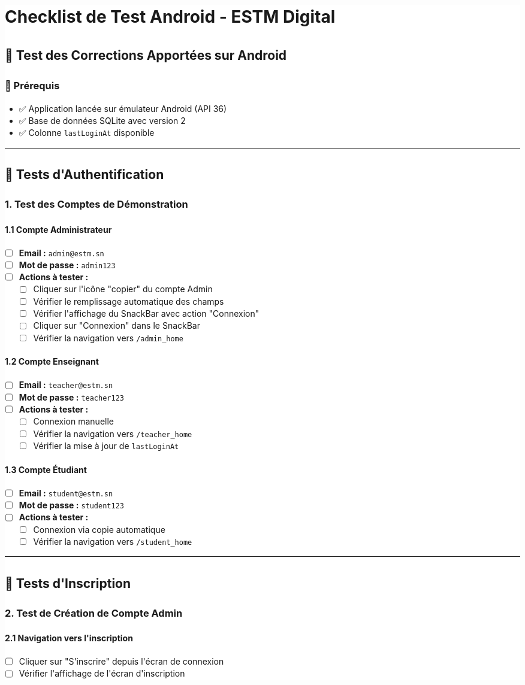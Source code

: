 # Checklist de Test Android - ESTM Digital

## 🎯 Test des Corrections Apportées sur Android

### 📱 Prérequis
- ✅ Application lancée sur émulateur Android (API 36)
- ✅ Base de données SQLite avec version 2
- ✅ Colonne `lastLoginAt` disponible

---

## 🔐 Tests d'Authentification

### 1. Test des Comptes de Démonstration

#### 1.1 Compte Administrateur
- [ ] **Email :** `admin@estm.sn`
- [ ] **Mot de passe :** `admin123`
- [ ] **Actions à tester :**
  - [ ] Cliquer sur l'icône "copier" du compte Admin
  - [ ] Vérifier le remplissage automatique des champs
  - [ ] Vérifier l'affichage du SnackBar avec action "Connexion"
  - [ ] Cliquer sur "Connexion" dans le SnackBar
  - [ ] Vérifier la navigation vers `/admin_home`

#### 1.2 Compte Enseignant
- [ ] **Email :** `teacher@estm.sn`
- [ ] **Mot de passe :** `teacher123`
- [ ] **Actions à tester :**
  - [ ] Connexion manuelle
  - [ ] Vérifier la navigation vers `/teacher_home`
  - [ ] Vérifier la mise à jour de `lastLoginAt`

#### 1.3 Compte Étudiant
- [ ] **Email :** `student@estm.sn`
- [ ] **Mot de passe :** `student123`
- [ ] **Actions à tester :**
  - [ ] Connexion via copie automatique
  - [ ] Vérifier la navigation vers `/student_home`

---

## 📝 Tests d'Inscription

### 2. Test de Création de Compte Admin

#### 2.1 Navigation vers l'inscription
- [ ] Cliquer sur "S'inscrire" depuis l'écran de connexion
- [ ] Vérifier l'affichage de l'écran d'inscription

